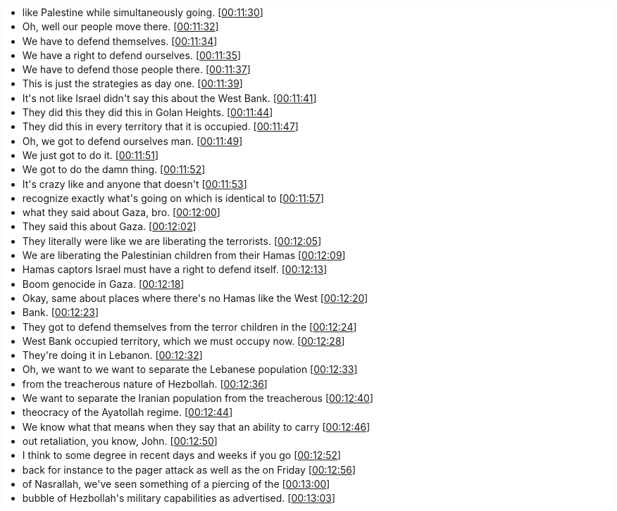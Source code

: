 *  like Palestine while simultaneously going. [[00:11:30](https://www.youtube.com/watch?v=tBkOuHh4AjM&t=690.1s)]
*  Oh, well our people move there. [[00:11:32](https://www.youtube.com/watch?v=tBkOuHh4AjM&t=692.6s)]
*  We have to defend themselves. [[00:11:34](https://www.youtube.com/watch?v=tBkOuHh4AjM&t=694.0s)]
*  We have a right to defend ourselves. [[00:11:35](https://www.youtube.com/watch?v=tBkOuHh4AjM&t=695.8000000000001s)]
*  We have to defend those people there. [[00:11:37](https://www.youtube.com/watch?v=tBkOuHh4AjM&t=697.2s)]
*  This is just the strategies as day one. [[00:11:39](https://www.youtube.com/watch?v=tBkOuHh4AjM&t=699.0s)]
*  It's not like Israel didn't say this about the West Bank. [[00:11:41](https://www.youtube.com/watch?v=tBkOuHh4AjM&t=701.4000000000001s)]
*  They did this they did this in Golan Heights. [[00:11:44](https://www.youtube.com/watch?v=tBkOuHh4AjM&t=704.9000000000001s)]
*  They did this in every territory that it is occupied. [[00:11:47](https://www.youtube.com/watch?v=tBkOuHh4AjM&t=707.0s)]
*  Oh, we got to defend ourselves man. [[00:11:49](https://www.youtube.com/watch?v=tBkOuHh4AjM&t=709.6s)]
*  We just got to do it. [[00:11:51](https://www.youtube.com/watch?v=tBkOuHh4AjM&t=711.1s)]
*  We got to do the damn thing. [[00:11:52](https://www.youtube.com/watch?v=tBkOuHh4AjM&t=712.1s)]
*  It's crazy like and anyone that doesn't [[00:11:53](https://www.youtube.com/watch?v=tBkOuHh4AjM&t=713.6s)]
*  recognize exactly what's going on which is identical to [[00:11:57](https://www.youtube.com/watch?v=tBkOuHh4AjM&t=717.0s)]
*  what they said about Gaza, bro. [[00:12:00](https://www.youtube.com/watch?v=tBkOuHh4AjM&t=720.1s)]
*  They said this about Gaza. [[00:12:02](https://www.youtube.com/watch?v=tBkOuHh4AjM&t=722.8s)]
*  They literally were like we are liberating the terrorists. [[00:12:05](https://www.youtube.com/watch?v=tBkOuHh4AjM&t=725.1s)]
*  We are liberating the Palestinian children from their Hamas [[00:12:09](https://www.youtube.com/watch?v=tBkOuHh4AjM&t=729.6s)]
*  Hamas captors Israel must have a right to defend itself. [[00:12:13](https://www.youtube.com/watch?v=tBkOuHh4AjM&t=733.8s)]
*  Boom genocide in Gaza. [[00:12:18](https://www.youtube.com/watch?v=tBkOuHh4AjM&t=738.3s)]
*  Okay, same about places where there's no Hamas like the West [[00:12:20](https://www.youtube.com/watch?v=tBkOuHh4AjM&t=740.3s)]
*  Bank. [[00:12:23](https://www.youtube.com/watch?v=tBkOuHh4AjM&t=743.7s)]
*  They got to defend themselves from the terror children in the [[00:12:24](https://www.youtube.com/watch?v=tBkOuHh4AjM&t=744.8s)]
*  West Bank occupied territory, which we must occupy now. [[00:12:28](https://www.youtube.com/watch?v=tBkOuHh4AjM&t=748.3s)]
*  They're doing it in Lebanon. [[00:12:32](https://www.youtube.com/watch?v=tBkOuHh4AjM&t=752.1999999999999s)]
*  Oh, we want to we want to separate the Lebanese population [[00:12:33](https://www.youtube.com/watch?v=tBkOuHh4AjM&t=753.5s)]
*  from the treacherous nature of Hezbollah. [[00:12:36](https://www.youtube.com/watch?v=tBkOuHh4AjM&t=756.5999999999999s)]
*  We want to separate the Iranian population from the treacherous [[00:12:40](https://www.youtube.com/watch?v=tBkOuHh4AjM&t=760.5s)]
*  theocracy of the Ayatollah regime. [[00:12:44](https://www.youtube.com/watch?v=tBkOuHh4AjM&t=764.0999999999999s)]
*  We know what that means when they say that an ability to carry [[00:12:46](https://www.youtube.com/watch?v=tBkOuHh4AjM&t=766.6999999999999s)]
*  out retaliation, you know, John. [[00:12:50](https://www.youtube.com/watch?v=tBkOuHh4AjM&t=770.8s)]
*  I think to some degree in recent days and weeks if you go [[00:12:52](https://www.youtube.com/watch?v=tBkOuHh4AjM&t=772.6s)]
*  back for instance to the pager attack as well as the on Friday [[00:12:56](https://www.youtube.com/watch?v=tBkOuHh4AjM&t=776.3000000000001s)]
*  of Nasrallah, we've seen something of a piercing of the [[00:13:00](https://www.youtube.com/watch?v=tBkOuHh4AjM&t=780.0s)]
*  bubble of Hezbollah's military capabilities as advertised. [[00:13:03](https://www.youtube.com/watch?v=tBkOuHh4AjM&t=783.7s)]